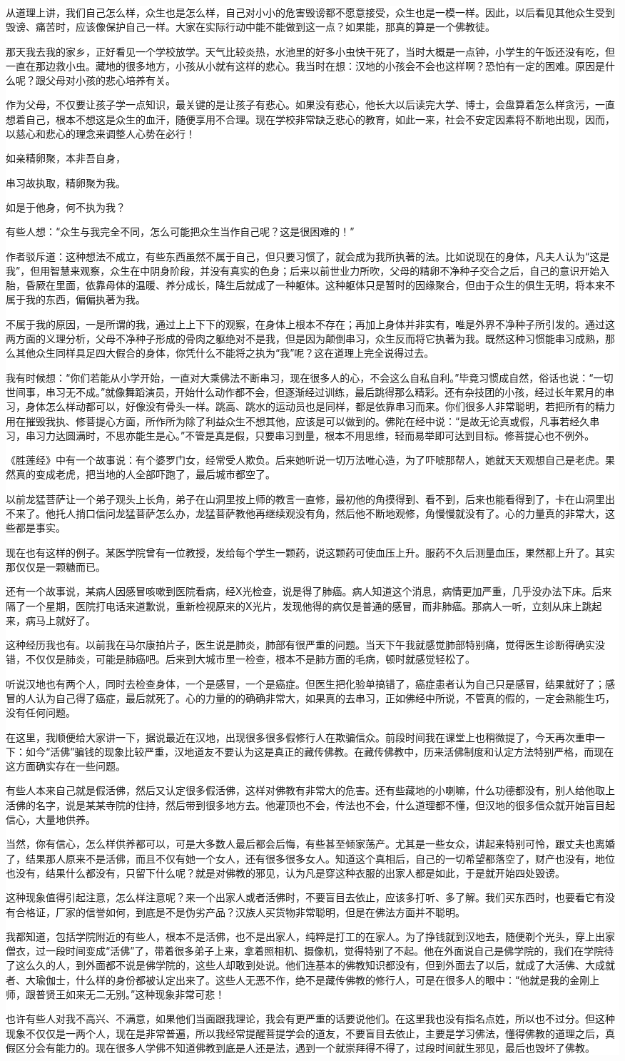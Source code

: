 从道理上讲，我们自己怎么样，众生也是怎么样，自己对小小的危害毁谤都不愿意接受，众生也是一模一样。因此，以后看见其他众生受到毁谤、痛苦时，应该像保护自己一样。大家在实际行动中能不能做到这一点？如果能，那真的算是一个佛教徒。

那天我去我的家乡，正好看见一个学校放学。天气比较炎热，水池里的好多小虫快干死了，当时大概是一点钟，小学生的午饭还没有吃，但一直在那边救小虫。藏地的很多地方，小孩从小就有这样的悲心。我当时在想：汉地的小孩会不会也这样啊？恐怕有一定的困难。原因是什么呢？跟父母对小孩的悲心培养有关。

作为父母，不仅要让孩子学一点知识，最关键的是让孩子有悲心。如果没有悲心，他长大以后读完大学、博士，会盘算着怎么样贪污，一直想着自己，根本不想这是众生的血汗，随便享用不合理。现在学校非常缺乏悲心的教育，如此一来，社会不安定因素将不断地出现，因而，以慈心和悲心的理念来调整人心势在必行！

如亲精卵聚，本非吾自身，

串习故执取，精卵聚为我。

如是于他身，何不执为我？

有些人想：“众生与我完全不同，怎么可能把众生当作自己呢？这是很困难的！”

作者驳斥道：这种想法不成立，有些东西虽然不属于自己，但只要习惯了，就会成为我所执著的法。比如说现在的身体，凡夫人认为“这是我”，但用智慧来观察，众生在中阴身阶段，并没有真实的色身；后来以前世业力所吹，父母的精卵不净种子交合之后，自己的意识开始入胎，昏厥在里面，依靠母体的温暖、养分成长，降生后就成了一种躯体。这种躯体只是暂时的因缘聚合，但由于众生的俱生无明，将本来不属于我的东西，偏偏执著为我。

不属于我的原因，一是所谓的我，通过上上下下的观察，在身体上根本不存在；再加上身体并非实有，唯是外界不净种子所引发的。通过这两方面的义理分析，父母不净种子形成的骨肉之躯绝对不是我，但是因为颠倒串习，众生反而将它执著为我。既然这种习惯能串习成熟，那么其他众生同样具足四大假合的身体，你凭什么不能将之执为“我”呢？这在道理上完全说得过去。

我有时候想：“你们若能从小学开始，一直对大乘佛法不断串习，现在很多人的心，不会这么自私自利。”毕竟习惯成自然，俗话也说：“一切世间事，串习无不成。”就像舞蹈演员，开始什么动作都不会，但逐渐经过训练，最后跳得那么精彩。还有杂技团的小孩，经过长年累月的串习，身体怎么样动都可以，好像没有骨头一样。跳高、跳水的运动员也是同样，都是依靠串习而来。你们很多人非常聪明，若把所有的精力用在摧毁我执、修菩提心方面，所作所为除了利益众生不想其他，应该是可以做到的。佛陀在经中说：“是故无论真或假，凡事若经久串习，串习力达圆满时，不思亦能生是心。”不管是真是假，只要串习到量，根本不用思维，轻而易举即可达到目标。修菩提心也不例外。

《胜莲经》中有一个故事说：有个婆罗门女，经常受人欺负。后来她听说一切万法唯心造，为了吓唬那帮人，她就天天观想自己是老虎。果然真的变成老虎，把当地的人全部吓跑了，最后城市都空了。

以前龙猛菩萨让一个弟子观头上长角，弟子在山洞里按上师的教言一直修，最初他的角摸得到、看不到，后来也能看得到了，卡在山洞里出不来了。他托人捎口信问龙猛菩萨怎么办，龙猛菩萨教他再继续观没有角，然后他不断地观修，角慢慢就没有了。心的力量真的非常大，这些都是事实。

现在也有这样的例子。某医学院曾有一位教授，发给每个学生一颗药，说这颗药可使血压上升。服药不久后测量血压，果然都上升了。其实那仅仅是一颗糖而已。

还有一个故事说，某病人因感冒咳嗽到医院看病，经X光检查，说是得了肺癌。病人知道这个消息，病情更加严重，几乎没办法下床。后来隔了一个星期，医院打电话来道歉说，重新检视原来的X光片，发现他得的病仅是普通的感冒，而非肺癌。那病人一听，立刻从床上跳起来，病马上就好了。

这种经历我也有。以前我在马尔康拍片子，医生说是肺炎，肺部有很严重的问题。当天下午我就感觉肺部特别痛，觉得医生诊断得确实没错，不仅仅是肺炎，可能是肺癌吧。后来到大城市里一检查，根本不是肺方面的毛病，顿时就感觉轻松了。

听说汉地也有两个人，同时去检查身体，一个是感冒，一个是癌症。但医生把化验单搞错了，癌症患者认为自己只是感冒，结果就好了；感冒的人认为自己得了癌症，最后就死了。心的力量的的确确非常大，如果真的去串习，正如佛经中所说，不管真的假的，一定会熟能生巧，没有任何问题。

在这里，我顺便给大家讲一下，据说最近在汉地，出现很多很多假修行人在欺骗信众。前段时间我在课堂上也稍微提了，今天再次重申一下：如今“活佛”骗钱的现象比较严重，汉地道友不要认为这是真正的藏传佛教。在藏传佛教中，历来活佛制度和认定方法特别严格，而现在这方面确实存在一些问题。

有些人本来自己就是假活佛，然后又认定很多假活佛，这样对佛教有非常大的危害。还有些藏地的小喇嘛，什么功德都没有，别人给他取上活佛的名字，说是某某寺院的住持，然后带到很多地方去。他灌顶也不会，传法也不会，什么道理都不懂，但汉地的很多信众就开始盲目起信心，大量地供养。

当然，你有信心，怎么样供养都可以，可是大多数人最后都会后悔，有些甚至倾家荡产。尤其是一些女众，讲起来特别可怜，跟丈夫也离婚了，结果那人原来不是活佛，而且不仅有她一个女人，还有很多很多女人。知道这个真相后，自己的一切希望都落空了，财产也没有，地位也没有，结果什么都没有，只留下什么呢？就是对佛教的邪见，认为凡是穿这种衣服的出家人都是如此，于是就开始四处毁谤。

这种现象值得引起注意，怎么样注意呢？来一个出家人或者活佛时，不要盲目去依止，应该多打听、多了解。我们买东西时，也要看它有没有合格证，厂家的信誉如何，到底是不是伪劣产品？汉族人买货物非常聪明，但是在佛法方面并不聪明。

我都知道，包括学院附近的有些人，根本不是活佛，也不是出家人，纯粹是打工的在家人。为了挣钱就到汉地去，随便剃个光头，穿上出家僧衣，过一段时间变成“活佛”了，带着很多弟子上来，拿着照相机、摄像机，觉得特别了不起。他在外面说自己是佛学院的，我们在学院待了这么久的人，到外面都不说是佛学院的，这些人却敢到处说。他们连基本的佛教知识都没有，但到外面去了以后，就成了大活佛、大成就者、大瑜伽士，什么样的身份都被认定出来了。这些人无恶不作，绝不是藏传佛教的修行人，可是在很多人的眼中：“他就是我的金刚上师，跟普贤王如来无二无别。”这种现象非常可悲！

也许有些人对我不高兴、不满意，如果他们当面跟我理论，我会有更严重的话要说他们。在这里我也没有指名点姓，所以也不过分。但这种现象不仅仅是一两个人，现在是非常普遍，所以我经常提醒菩提学会的道友，不要盲目去依止，主要是学习佛法，懂得佛教的道理之后，真假区分会有能力的。现在很多人学佛不知道佛教到底是人还是法，遇到一个就崇拜得不得了，过段时间就生邪见，最后也毁坏了佛教。
